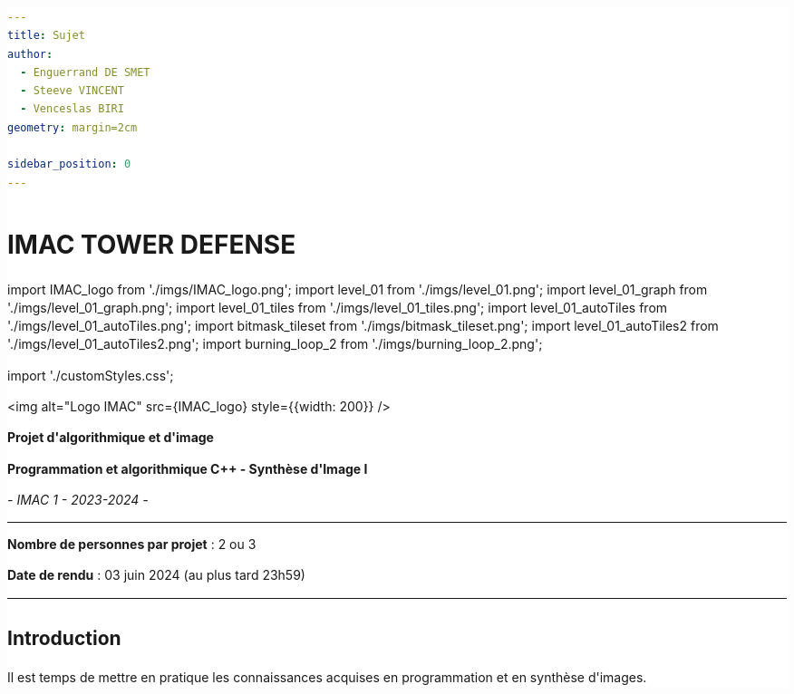 ```yaml
---
title: Sujet
author:
  - Enguerrand DE SMET
  - Steeve VINCENT
  - Venceslas BIRI
geometry: margin=2cm

sidebar_position: 0
---
```


# IMAC TOWER DEFENSE


import IMAC_logo from './imgs/IMAC_logo.png';
import level_01 from './imgs/level_01.png';
import level_01_graph from './imgs/level_01_graph.png';
import level_01_tiles from './imgs/level_01_tiles.png';
import level_01_autoTiles from './imgs/level_01_autoTiles.png';
import bitmask_tileset from './imgs/bitmask_tileset.png';
import level_01_autoTiles2 from './imgs/level_01_autoTiles2.png';
import burning_loop_2 from './imgs/burning_loop_2.png';

import './customStyles.css';

<div style={{ width: '30%', float: 'left' }}>

<img alt="Logo IMAC" src={IMAC_logo} style={{width: 200}} />

</div>

<div style={{ width: '70%', float: 'right', textAlign: 'center'}}>

**Projet d'algorithmique et d'image**

**Programmation et algorithmique C++ - Synthèse d'Image I**

*- IMAC 1 - 2023-2024 -*

</div>

<div style={{ clear: 'both' }}/>

---

**Nombre de personnes par projet** : 2 ou 3

**Date de rendu** : 03 juin 2024 (au plus tard 23h59)

---

## Introduction

Il est temps de mettre en pratique les connaissances acquises en programmation et en synthèse d'images.
